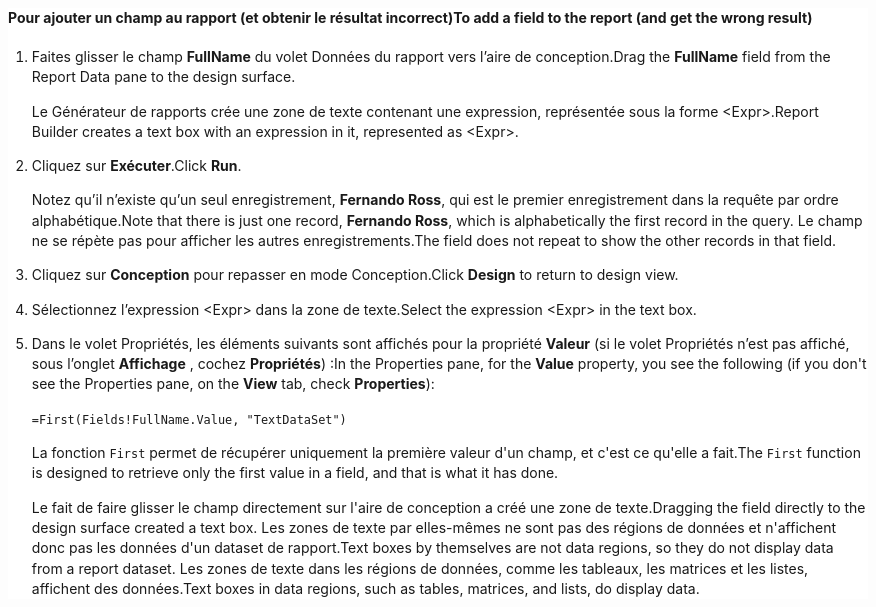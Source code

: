 #### <a name="to-add-a-field-to-the-report-and-get-the-wrong-result"></a><span data-ttu-id="f5d95-153">Pour ajouter un champ au rapport (et obtenir le résultat incorrect)</span><span class="sxs-lookup"><span data-stu-id="f5d95-153">To add a field to the report (and get the wrong result)</span></span>  
  
1.  <span data-ttu-id="f5d95-154">Faites glisser le champ **FullName** du volet Données du rapport vers l’aire de conception.</span><span class="sxs-lookup"><span data-stu-id="f5d95-154">Drag the **FullName** field from the Report Data pane to the design surface.</span></span>  
  
     <span data-ttu-id="f5d95-155">Le Générateur de rapports crée une zone de texte contenant une expression, représentée sous la forme \<Expr>.</span><span class="sxs-lookup"><span data-stu-id="f5d95-155">Report Builder creates a text box with an expression in it, represented as \<Expr>.</span></span>  
  
2.  <span data-ttu-id="f5d95-156">Cliquez sur **Exécuter**.</span><span class="sxs-lookup"><span data-stu-id="f5d95-156">Click **Run**.</span></span>  
  
     <span data-ttu-id="f5d95-157">Notez qu’il n’existe qu’un seul enregistrement, **Fernando Ross**, qui est le premier enregistrement dans la requête par ordre alphabétique.</span><span class="sxs-lookup"><span data-stu-id="f5d95-157">Note that there is just one record, **Fernando Ross**, which is alphabetically the first record in the query.</span></span> <span data-ttu-id="f5d95-158">Le champ ne se répète pas pour afficher les autres enregistrements.</span><span class="sxs-lookup"><span data-stu-id="f5d95-158">The field does not repeat to show the other records in that field.</span></span>  
  
3.  <span data-ttu-id="f5d95-159">Cliquez sur **Conception** pour repasser en mode Conception.</span><span class="sxs-lookup"><span data-stu-id="f5d95-159">Click **Design** to return to design view.</span></span>  
  
4.  <span data-ttu-id="f5d95-160">Sélectionnez l’expression \<Expr> dans la zone de texte.</span><span class="sxs-lookup"><span data-stu-id="f5d95-160">Select the expression \<Expr> in the text box.</span></span>  
  
5.  <span data-ttu-id="f5d95-161">Dans le volet Propriétés, les éléments suivants sont affichés pour la propriété **Valeur** (si le volet Propriétés n’est pas affiché, sous l’onglet **Affichage** , cochez **Propriétés**) :</span><span class="sxs-lookup"><span data-stu-id="f5d95-161">In the Properties pane, for the **Value** property, you see the following (if you don't see the Properties pane, on the **View** tab, check **Properties**):</span></span>  
  
    ```  
    =First(Fields!FullName.Value, "TextDataSet")  
    ```  
  
     <span data-ttu-id="f5d95-162">La fonction `First` permet de récupérer uniquement la première valeur d'un champ, et c'est ce qu'elle a fait.</span><span class="sxs-lookup"><span data-stu-id="f5d95-162">The `First` function is designed to retrieve only the first value in a field, and that is what it has done.</span></span>  
  
     <span data-ttu-id="f5d95-163">Le fait de faire glisser le champ directement sur l'aire de conception a créé une zone de texte.</span><span class="sxs-lookup"><span data-stu-id="f5d95-163">Dragging the field directly to the design surface created a text box.</span></span> <span data-ttu-id="f5d95-164">Les zones de texte par elles-mêmes ne sont pas des régions de données et n'affichent donc pas les données d'un dataset de rapport.</span><span class="sxs-lookup"><span data-stu-id="f5d95-164">Text boxes by themselves are not data regions, so they do not display data from a report dataset.</span></span> <span data-ttu-id="f5d95-165">Les zones de texte dans les régions de données, comme les tableaux, les matrices et les listes, affichent des données.</span><span class="sxs-lookup"><span data-stu-id="f5d95-165">Text boxes in data regions, such as tables, matrices, and lists, do display data.</span></span>  
  